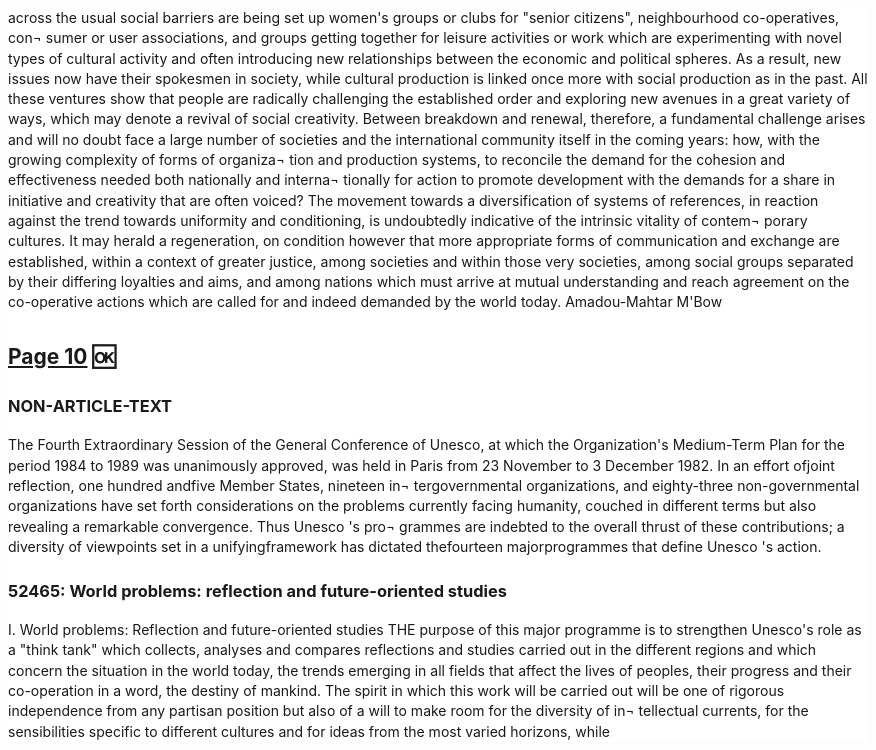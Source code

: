 across the usual social barriers are being set up women's groups
or clubs for "senior citizens", neighbourhood co-operatives, con¬
sumer or user associations, and groups getting together for leisure
activities or work which are experimenting with novel types of
cultural activity and often introducing new relationships between
the economic and political spheres. As a result, new issues now have
their spokesmen in society, while cultural production is linked once
more with social production as in the past.
All these ventures show that people are radically challenging the
established order and exploring new avenues in a great variety of
ways, which may denote a revival of social creativity.
Between breakdown and renewal, therefore, a fundamental
challenge arises and will no doubt face a large number of
societies and the international community itself in the coming
years: how, with the growing complexity of forms of organiza¬
tion and production systems, to reconcile the demand for the
cohesion and effectiveness needed both nationally and interna¬
tionally for action to promote development with the demands
for a share in initiative and creativity that are often voiced? The
movement towards a diversification of systems of references, in
reaction against the trend towards uniformity and conditioning,
is undoubtedly indicative of the intrinsic vitality of contem¬
porary cultures. It may herald a regeneration, on condition
however that more appropriate forms of communication and
exchange are established, within a context of greater justice,
among societies and within those very societies, among social
groups separated by their differing loyalties and aims, and
among nations which must arrive at mutual understanding and
reach agreement on the co-operative actions which are called for
and indeed demanded by the world today.
Amadou-Mahtar M'Bow
## [Page 10](https://demo.humlab.umu.se/courier/074686engo.pdf#page=10) 🆗
### NON-ARTICLE-TEXT
The Fourth Extraordinary Session of the General Conference of Unesco, at which the Organization's Medium-Term Plan for the
period 1984 to 1989 was unanimously approved, was held in Paris from 23 November to 3 December 1982.
In an effort ofjoint reflection, one hundred andfive Member States, nineteen in¬
tergovernmental organizations, and eighty-three non-governmental organizations
have set forth considerations on the problems currently facing humanity, couched
in different terms but also revealing a remarkable convergence. Thus Unesco 's pro¬
grammes are indebted to the overall thrust of these contributions; a diversity of
viewpoints set in a unifyingframework has dictated thefourteen majorprogrammes
that define Unesco 's action.

### 52465: World problems: reflection and future-oriented studies
I. World problems: Reflection
and future-oriented studies
THE purpose of this major programme is to strengthen
Unesco's role as a "think tank" which collects, analyses
and compares reflections and studies carried out in the
different regions and which concern the situation in the world
today, the trends emerging in all fields that affect the lives of
peoples, their progress and their co-operation in a word, the
destiny of mankind. The spirit in which this work will be carried
out will be one of rigorous independence from any partisan
position but also of a will to make room for the diversity of in¬
tellectual currents, for the sensibilities specific to different
cultures and for ideas from the most varied horizons, while